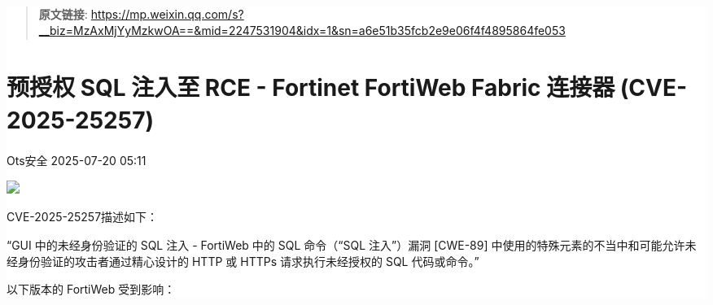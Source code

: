 > **原文链接**: https://mp.weixin.qq.com/s?__biz=MzAxMjYyMzkwOA==&mid=2247531904&idx=1&sn=a6e51b35fcb2e9e06f4f4895864fe053

#  预授权 SQL 注入至 RCE - Fortinet FortiWeb Fabric 连接器 (CVE-2025-25257)  
 Ots安全   2025-07-20 05:11  
  
![](https://mmbiz.qpic.cn/mmbiz_gif/bL2iaicTYdZn7gtxSFZlfuCW6AdQib8Q1onbR0U2h9icP1eRO6wH0AcyJmqZ7USD0uOYncCYIH7ZEE8IicAOPxyb9IA/640?wx_fmt=gif "")  
  
CVE-2025-25257描述如下：  
  
“GUI 中的未经身份验证的 SQL 注入 - FortiWeb 中的 SQL 命令（“SQL 注入”）漏洞 [CWE-89] 中使用的特殊元素的不当中和可能允许未经身份验证的攻击者通过精心设计的 HTTP 或 HTTPs 请求执行未经授权的 SQL 代码或命令。”  
  
以下版本的 FortiWeb 受到影响：  